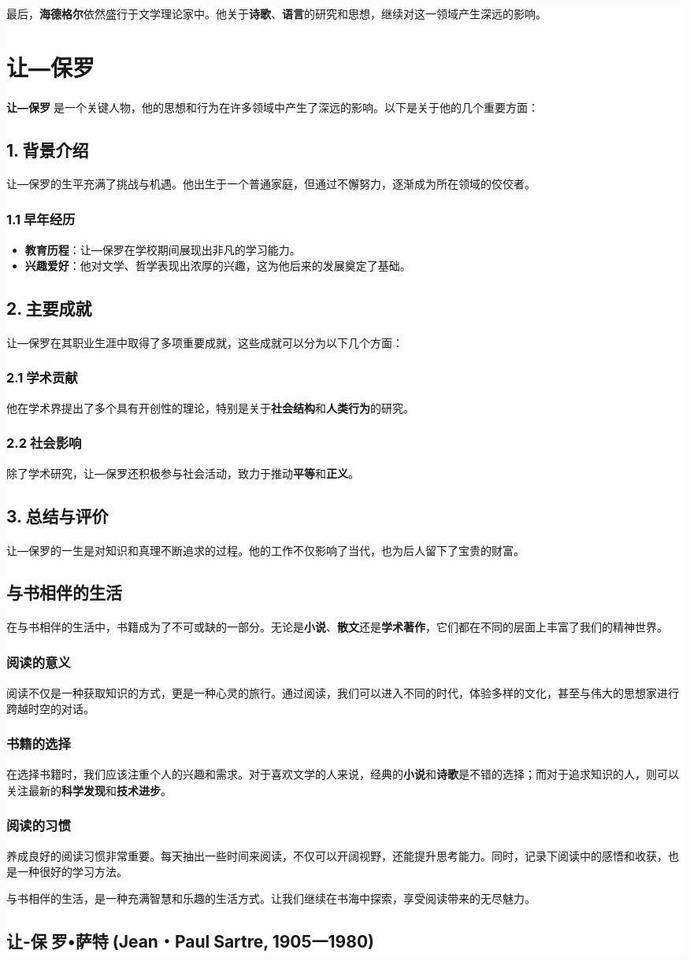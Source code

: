 最后，**海德格尔**依然盛行于文学理论家中。他关于**诗歌**、**语言**的研究和思想，继续对这一领域产生深远的影响。

# 让—保罗

**让—保罗** 是一个关键人物，他的思想和行为在许多领域中产生了深远的影响。以下是关于他的几个重要方面：

## 1. **背景介绍**

让—保罗的生平充满了挑战与机遇。他出生于一个普通家庭，但通过不懈努力，逐渐成为所在领域的佼佼者。

### 1.1 早年经历

- **教育历程**：让—保罗在学校期间展现出非凡的学习能力。
- **兴趣爱好**：他对文学、哲学表现出浓厚的兴趣，这为他后来的发展奠定了基础。

## 2. **主要成就**

让—保罗在其职业生涯中取得了多项重要成就，这些成就可以分为以下几个方面：

### 2.1 学术贡献

他在学术界提出了多个具有开创性的理论，特别是关于**社会结构**和**人类行为**的研究。

### 2.2 社会影响

除了学术研究，让—保罗还积极参与社会活动，致力于推动**平等**和**正义**。

## 3. **总结与评价**

让—保罗的一生是对知识和真理不断追求的过程。他的工作不仅影响了当代，也为后人留下了宝贵的财富。

## 与书相伴的生活

在与书相伴的生活中，书籍成为了不可或缺的一部分。无论是**小说**、**散文**还是**学术著作**，它们都在不同的层面上丰富了我们的精神世界。

### 阅读的意义

阅读不仅是一种获取知识的方式，更是一种心灵的旅行。通过阅读，我们可以进入不同的时代，体验多样的文化，甚至与伟大的思想家进行跨越时空的对话。

### 书籍的选择

在选择书籍时，我们应该注重个人的兴趣和需求。对于喜欢文学的人来说，经典的**小说**和**诗歌**是不错的选择；而对于追求知识的人，则可以关注最新的**科学发现**和**技术进步**。

### 阅读的习惯

养成良好的阅读习惯非常重要。每天抽出一些时间来阅读，不仅可以开阔视野，还能提升思考能力。同时，记录下阅读中的感悟和收获，也是一种很好的学习方法。

与书相伴的生活，是一种充满智慧和乐趣的生活方式。让我们继续在书海中探索，享受阅读带来的无尽魅力。

## 让-保 罗•萨特 (Jean・Paul Sartre, 1905一1980)
